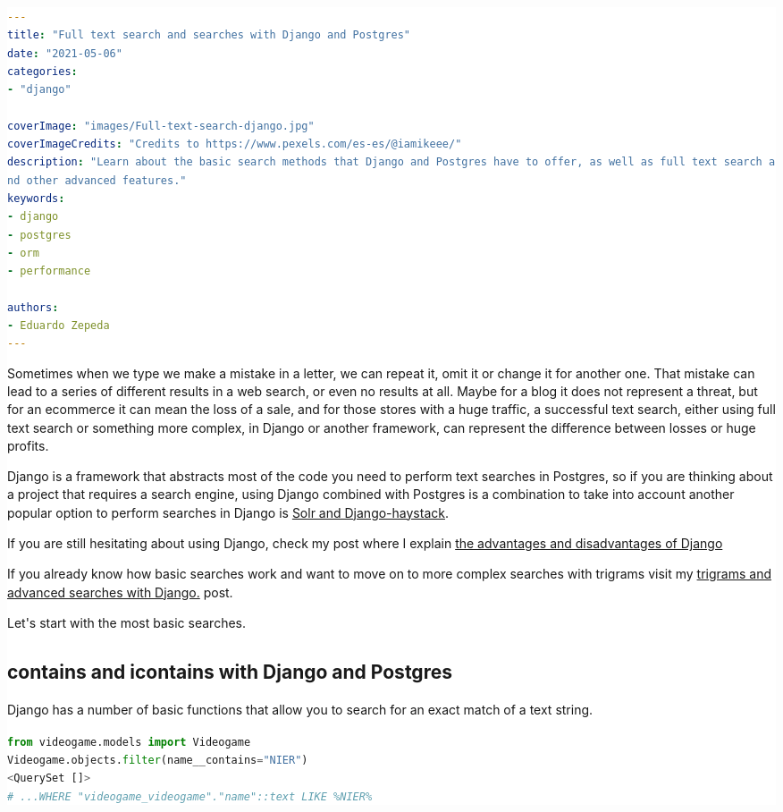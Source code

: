 ```yaml
---
title: "Full text search and searches with Django and Postgres"
date: "2021-05-06"
categories:
- "django"

coverImage: "images/Full-text-search-django.jpg"
coverImageCredits: "Credits to https://www.pexels.com/es-es/@iamikeee/"
description: "Learn about the basic search methods that Django and Postgres have to offer, as well as full text search and other advanced features."
keywords:
- django
- postgres
- orm
- performance

authors:
- Eduardo Zepeda
---
```


Sometimes when we type we make a mistake in a letter, we can repeat it, omit it or change it for another one. That mistake can lead to a series of different results in a web search, or even no results at all. Maybe for a blog it does not represent a threat, but for an ecommerce it can mean the loss of a sale, and for those stores with a huge traffic, a successful text search, either using full text search or something more complex, in Django or another framework, can represent the difference between losses or huge profits.

Django is a framework that abstracts most of the code you need to perform text searches in Postgres, so if you are thinking about a project that requires a search engine, using Django combined with Postgres is a combination to take into account another popular option to perform searches in Django is [Solr and Django-haystack](/en/full-text-search-and-searches-with-django-and-postgres/).

If you are still hesitating about using Django, check my post where I explain [the advantages and disadvantages of Django](/en/why-should-you-use-django-framework/)

If you already know how basic searches work and want to move on to more complex searches with trigrams visit my [trigrams and advanced searches with Django.](/en/trigrams-and-advanced-searches-with-django-and-postgres/) post.

Let's start with the most basic searches.

## contains and icontains with Django and Postgres

Django has a number of basic functions that allow you to search for an exact match of a text string.

```python
from videogame.models import Videogame
Videogame.objects.filter(name__contains="NIER")
<QuerySet []>
# ...WHERE "videogame_videogame"."name"::text LIKE %NIER%
```
